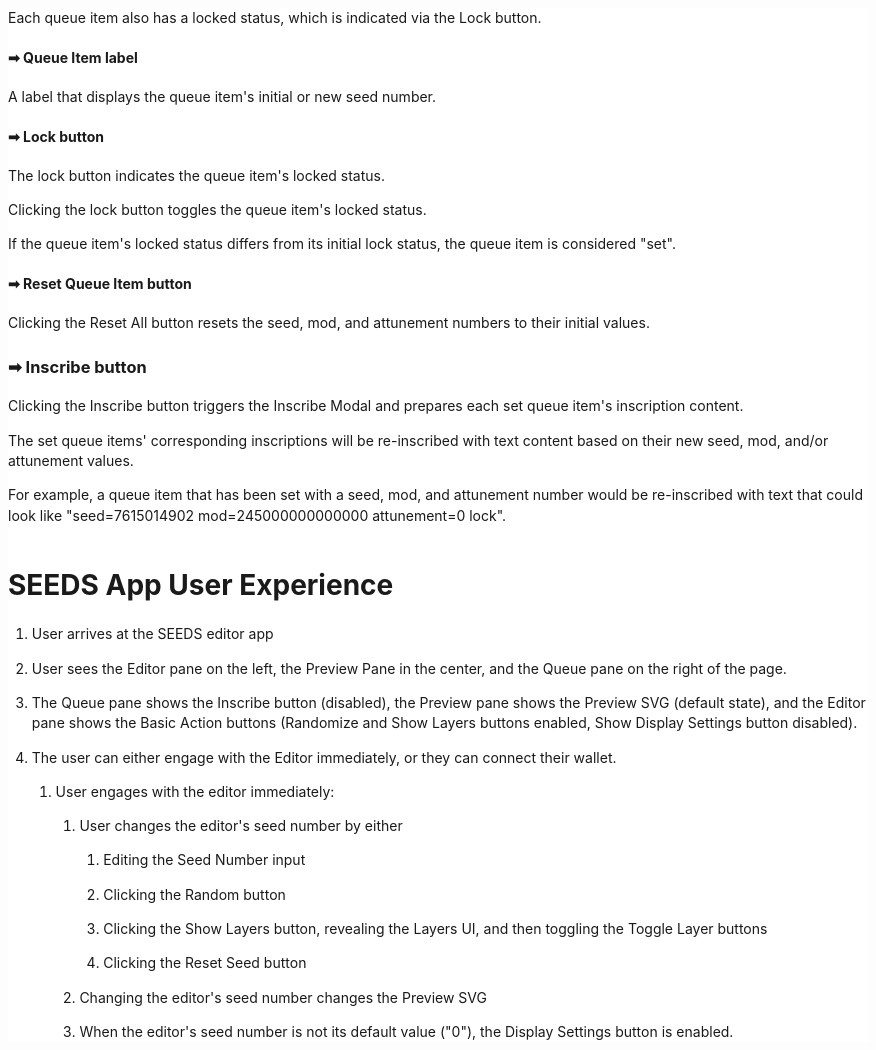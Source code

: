 Each queue item also has a locked status, which is indicated via the Lock button.

#### ➡ Queue Item label

A label that displays the queue item's initial or new seed number.

#### ➡ Lock button

The lock button indicates the queue item's locked status.

Clicking the lock button toggles the queue item's locked status.

If the queue item's locked status differs from its initial lock status, the queue item is considered "set".

#### ➡ Reset Queue Item button

Clicking the Reset All button resets the seed, mod, and attunement numbers to their initial values.

### ➡ Inscribe button

Clicking the Inscribe button triggers the Inscribe Modal and prepares each set queue item's inscription content.

The set queue items' corresponding inscriptions will be re-inscribed with text content based on their new seed, mod, and/or attunement values.

For example, a queue item that has been set with a seed, mod, and attunement number would be re-inscribed with text that could look like "seed=7615014902 mod=245000000000000 attunement=0 lock".

SEEDS App User Experience
=========================

1.  User arrives at the SEEDS editor app

2.  User sees the Editor pane on the left, the Preview Pane in the center, and the Queue pane on the right of the page.

3.  The Queue pane shows the Inscribe button (disabled), the Preview pane shows the Preview SVG (default state), and the Editor pane shows the Basic Action buttons (Randomize and Show Layers buttons enabled, Show Display Settings button disabled).

4.  The user can either engage with the Editor immediately, or they can connect their wallet.

    1.  User engages with the editor immediately:

        1.  User changes the editor's seed number by either

            1.  Editing the Seed Number input

            2.  Clicking the Random button

            3.  Clicking the Show Layers button, revealing the Layers UI, and then toggling the Toggle Layer buttons

            4.  Clicking the Reset Seed button

        2.  Changing the editor's seed number changes the Preview SVG

        3.  When the editor's seed number is not its default value ("0"), the Display Settings button is enabled.
